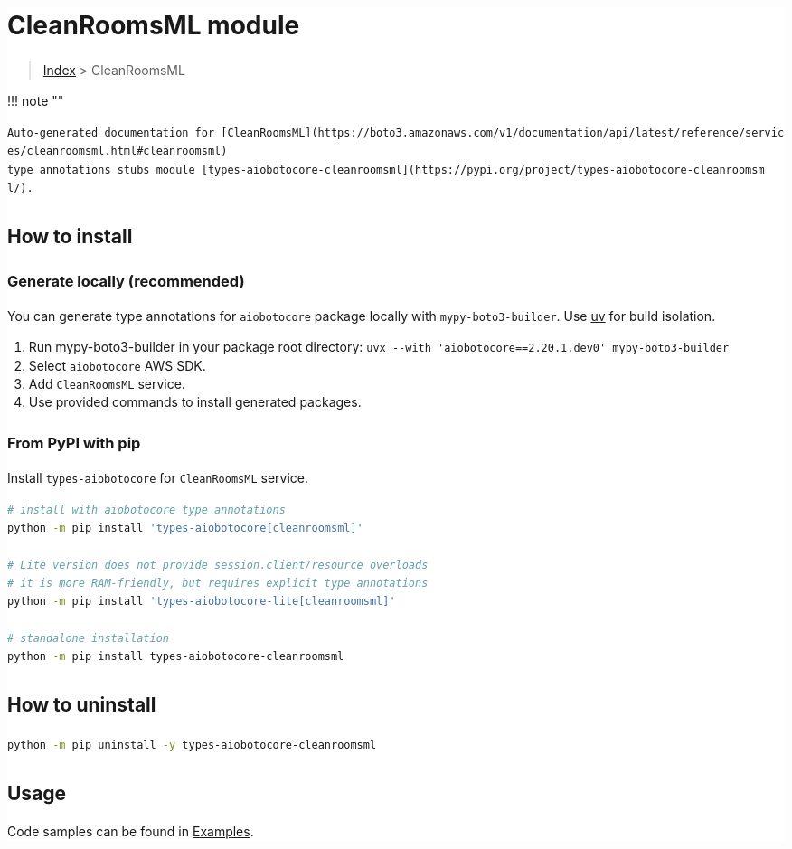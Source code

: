 # CleanRoomsML module

> [Index](../README.md) > CleanRoomsML


!!! note ""

    Auto-generated documentation for [CleanRoomsML](https://boto3.amazonaws.com/v1/documentation/api/latest/reference/services/cleanroomsml.html#cleanroomsml)
    type annotations stubs module [types-aiobotocore-cleanroomsml](https://pypi.org/project/types-aiobotocore-cleanroomsml/).

## How to install

### Generate locally (recommended)

You can generate type annotations for `aiobotocore` package locally with `mypy-boto3-builder`.
Use [uv](https://docs.astral.sh/uv/getting-started/installation/) for build isolation.

1. Run mypy-boto3-builder in your package root directory: `uvx --with 'aiobotocore==2.20.1.dev0' mypy-boto3-builder`
1. Select `aiobotocore` AWS SDK.
1. Add `CleanRoomsML` service.
1. Use provided commands to install generated packages.



### From PyPI with pip

Install `types-aiobotocore` for `CleanRoomsML` service.

```bash
# install with aiobotocore type annotations
python -m pip install 'types-aiobotocore[cleanroomsml]'

# Lite version does not provide session.client/resource overloads
# it is more RAM-friendly, but requires explicit type annotations
python -m pip install 'types-aiobotocore-lite[cleanroomsml]'

# standalone installation
python -m pip install types-aiobotocore-cleanroomsml
```



## How to uninstall

```bash
python -m pip uninstall -y types-aiobotocore-cleanroomsml
```

## Usage

Code samples can be found in [Examples](./usage.md).
